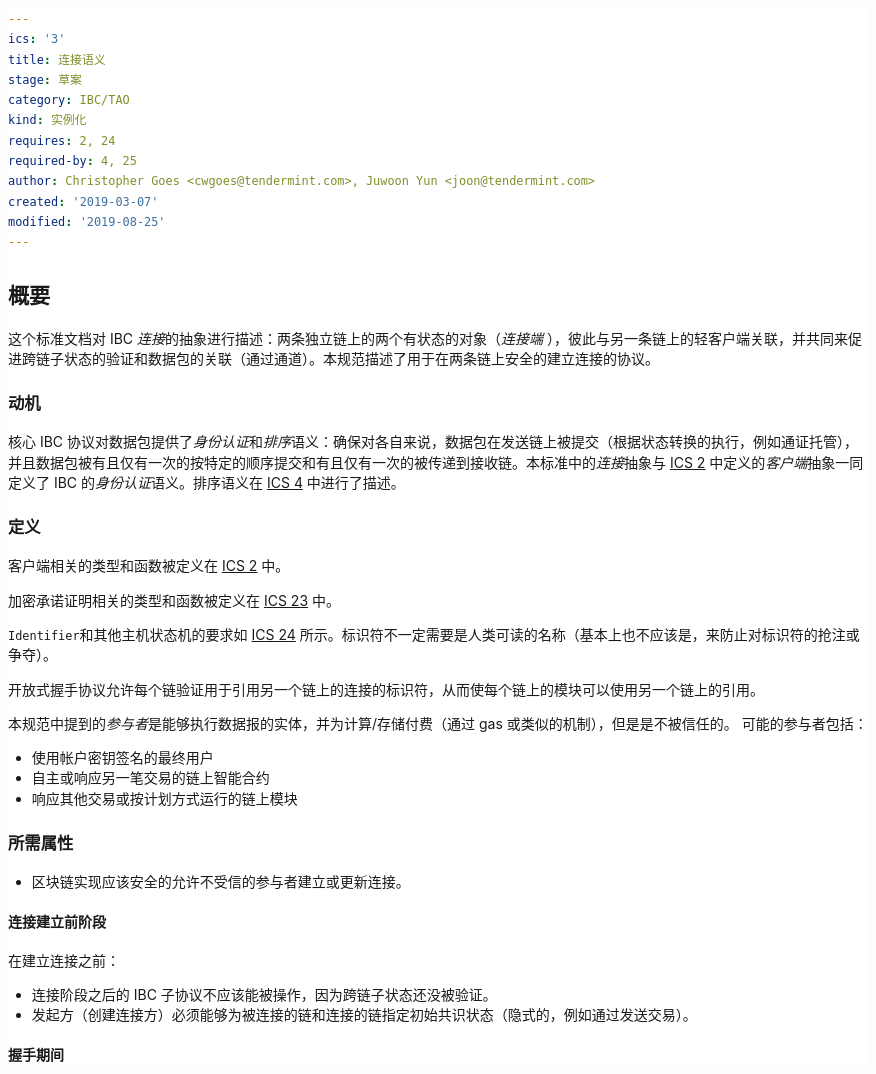 ```yaml
---
ics: '3'
title: 连接语义
stage: 草案
category: IBC/TAO
kind: 实例化
requires: 2, 24
required-by: 4, 25
author: Christopher Goes <cwgoes@tendermint.com>, Juwoon Yun <joon@tendermint.com>
created: '2019-03-07'
modified: '2019-08-25'
---
```


## 概要

这个标准文档对 IBC *连接*的抽象进行描述：两条独立链上的两个有状态的对象（*连接端* ），彼此与另一条链上的轻客户端关联，并共同来促进跨链子状态的验证和数据包的关联（通过通道）。本规范描述了用于在两条链上安全的建立连接的协议。

### 动机

核心 IBC 协议对数据包提供了*身份认证*和*排序*语义：确保对各自来说，数据包在发送链上被提交（根据状态转换的执行，例如通证托管），并且数据包被有且仅有一次的按特定的顺序提交和有且仅有一次的被传递到接收链。本标准中的*连接*抽象与 [ICS 2](../ics-002-client-semantics) 中定义的*客户端*抽象一同定义了 IBC 的*身份认证*语义。排序语义在 [ICS 4](../ics-004-channel-and-packet-semantics) 中进行了描述。

### 定义

客户端相关的类型和函数被定义在 [ICS 2](../ics-002-client-semantics) 中。

加密承诺证明相关的类型和函数被定义在 [ICS 23](../ics-023-vector-commitments) 中。

`Identifier`和其他主机状态机的要求如 [ICS 24](../ics-024-host-requirements) 所示。标识符不一定需要是人类可读的名称（基本上也不应该是，来防止对标识符的抢注或争夺）。

开放式握手协议允许每个链验证用于引用另一个链上的连接的标识符，从而使每个链上的模块可以使用另一个链上的引用。

本规范中提到的*参与者*是能够执行数据报的实体，并为计算/存储付费（通过 gas 或类似的机制），但是是不被信任的。 可能的参与者包括：

- 使用帐户密钥签名的最终用户
- 自主或响应另一笔交易的链上智能合约
- 响应其他交易或按计划方式运行的链上模块

### 所需属性

- 区块链实现应该安全的允许不受信的参与者建立或更新连接。

#### 连接建立前阶段

在建立连接之前：

- 连接阶段之后的 IBC 子协议不应该能被操作，因为跨链子状态还没被验证。
- 发起方（创建连接方）必须能够为被连接的链和连接的链指定初始共识状态（隐式的，例如通过发送交易）。

#### 握手期间
